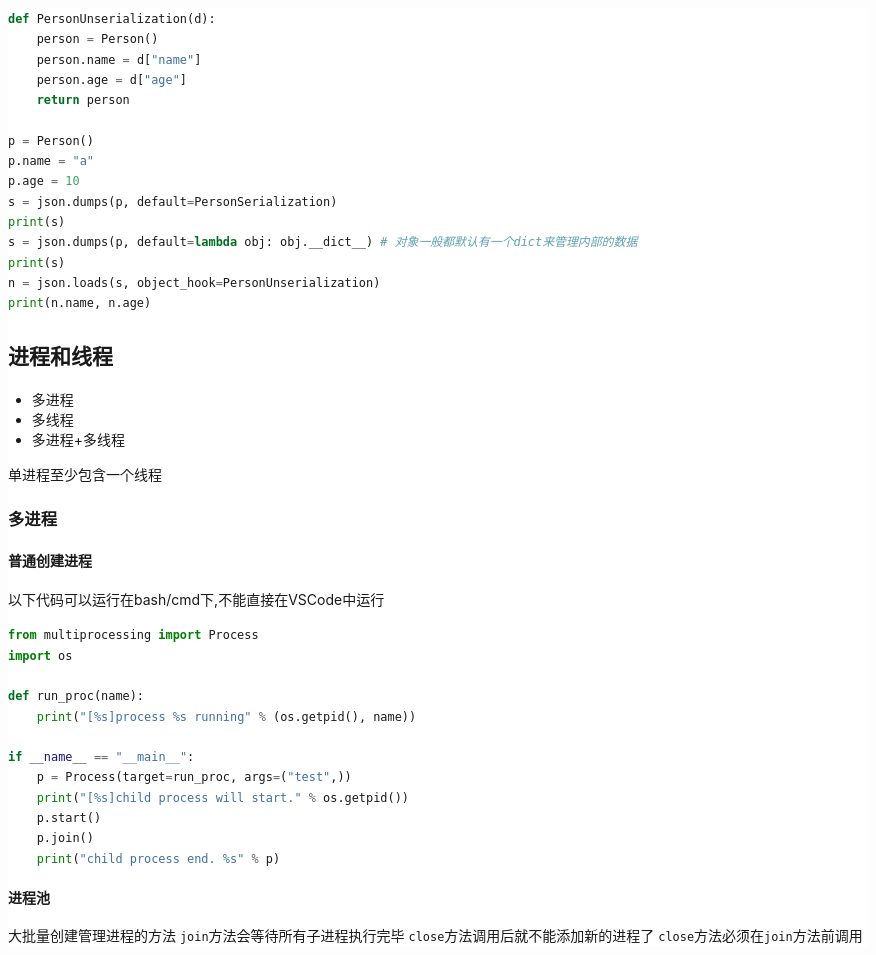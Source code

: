 ```python
def PersonUnserialization(d):
	person = Person()
	person.name = d["name"]
	person.age = d["age"]
	return person

p = Person()
p.name = "a"
p.age = 10
s = json.dumps(p, default=PersonSerialization)
print(s)
s = json.dumps(p, default=lambda obj: obj.__dict__) # 对象一般都默认有一个dict来管理内部的数据
print(s)
n = json.loads(s, object_hook=PersonUnserialization)
print(n.name, n.age)
```

## 进程和线程

- 多进程
- 多线程
- 多进程+多线程

单进程至少包含一个线程

### 多进程

#### 普通创建进程

以下代码可以运行在bash/cmd下,不能直接在VSCode中运行

```python
from multiprocessing import Process
import os

def run_proc(name):
	print("[%s]process %s running" % (os.getpid(), name))

if __name__ == "__main__":
	p = Process(target=run_proc, args=("test",))
	print("[%s]child process will start." % os.getpid())
	p.start()
	p.join()
	print("child process end. %s" % p)
```

#### 进程池

大批量创建管理进程的方法
`join`方法会等待所有子进程执行完毕
`close`方法调用后就不能添加新的进程了
`close`方法必须在`join`方法前调用
